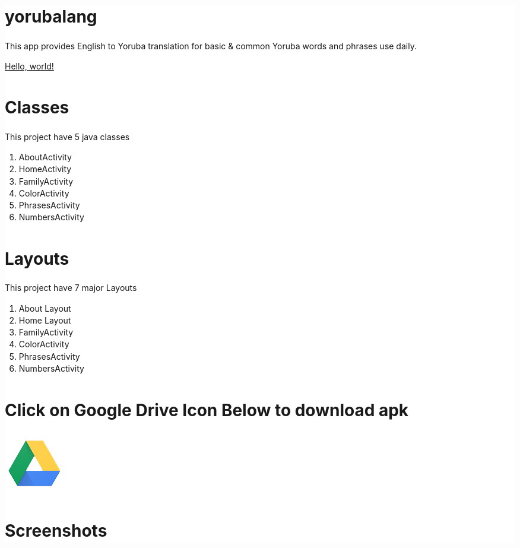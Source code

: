 # yorubalang

This app provides English to Yoruba translation for basic & common Yoruba words and phrases use daily.

<a href="http://example.com/" rel="noopener" target="_blank">Hello, world!</a>
# Classes
This project have 5 java classes
1. AboutActivity
2. HomeActivity
3. FamilyActivity
4. ColorActivity
5. PhrasesActivity
6. NumbersActivity

# Layouts
This project have 7  major Layouts
1. About Layout
2. Home Layout
3. FamilyActivity
4. ColorActivity
5. PhrasesActivity
6. NumbersActivity


# Click on Google Drive Icon Below to download apk
[<img src="scrs/google_drive.png">](https://drive.google.com/file/d/1C-EdSZA2-xYO5qVg3mEJ5_9kkCFEPTzN/view?usp=drivesdk)



# Screenshots